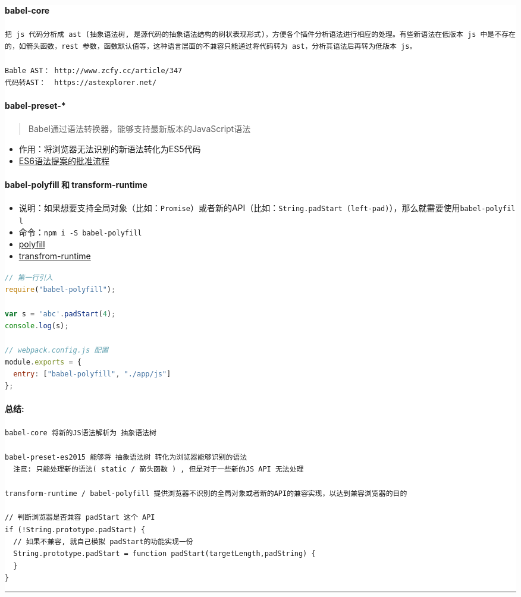 #### babel-core

```
把 js 代码分析成 ast (抽象语法树, 是源代码的抽象语法结构的树状表现形式)，方便各个插件分析语法进行相应的处理。有些新语法在低版本 js 中是不存在的，如箭头函数，rest 参数，函数默认值等，这种语言层面的不兼容只能通过将代码转为 ast，分析其语法后再转为低版本 js。

Bable AST： http://www.zcfy.cc/article/347
代码转AST：  https://astexplorer.net/
```

#### babel-preset-*
> Babel通过语法转换器，能够支持最新版本的JavaScript语法  

- 作用：将浏览器无法识别的新语法转化为ES5代码
- [ES6语法提案的批准流程](http://es6.ruanyifeng.com/#docs/intro#语法提案的批准流程)


#### babel-polyfill 和 transform-runtime
- 说明：如果想要支持全局对象（比如：`Promise`）或者新的API（比如：`String.padStart (left-pad)`），那么就需要使用`babel-polyfill`
- 命令：`npm i -S babel-polyfill`
- [polyfill](https://babeljs.io/docs/usage/polyfill/#usage-in-node-browserify-webpack)
- [transfrom-runtime](https://babeljs.io/docs/plugins/transform-runtime/)

```js
// 第一行引入
require("babel-polyfill");

var s = 'abc'.padStart(4);
console.log(s);

// webpack.config.js 配置
module.exports = {
  entry: ["babel-polyfill", "./app/js"]
};
```

#### 总结:
```
babel-core 将新的JS语法解析为 抽象语法树

babel-preset-es2015 能够将 抽象语法树 转化为浏览器能够识别的语法
  注意: 只能处理新的语法( static / 箭头函数 ) , 但是对于一些新的JS API 无法处理

transform-runtime / babel-polyfill 提供浏览器不识别的全局对象或者新的API的兼容实现，以达到兼容浏览器的目的

// 判断浏览器是否兼容 padStart 这个 API
if (!String.prototype.padStart) {
  // 如果不兼容, 就自己模拟 padStart的功能实现一份
  String.prototype.padStart = function padStart(targetLength,padString) {
  }
}
```

---
